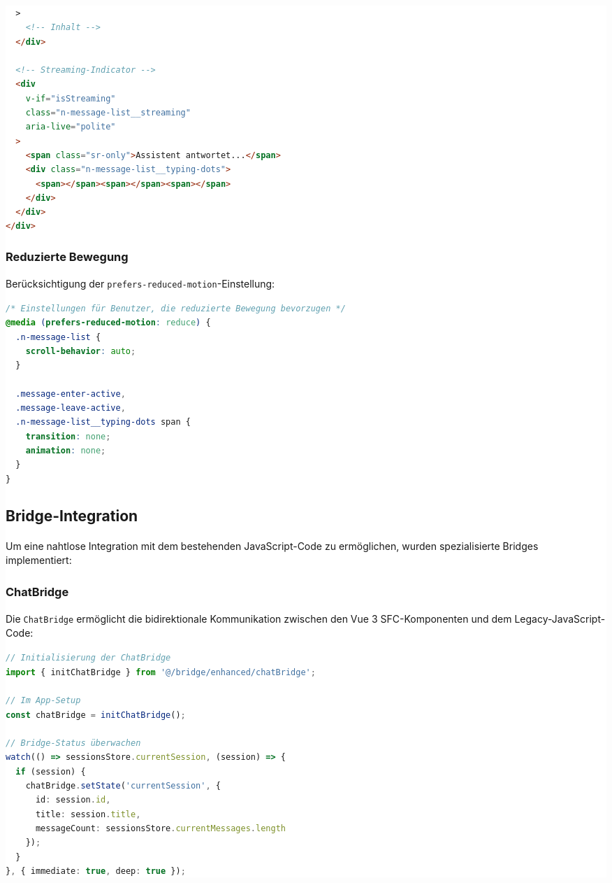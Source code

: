 ```html
  >
    <!-- Inhalt -->
  </div>
  
  <!-- Streaming-Indicator -->
  <div 
    v-if="isStreaming" 
    class="n-message-list__streaming"
    aria-live="polite"
  >
    <span class="sr-only">Assistent antwortet...</span>
    <div class="n-message-list__typing-dots">
      <span></span><span></span><span></span>
    </div>
  </div>
</div>
```

### Reduzierte Bewegung

Berücksichtigung der `prefers-reduced-motion`-Einstellung:

```css
/* Einstellungen für Benutzer, die reduzierte Bewegung bevorzugen */
@media (prefers-reduced-motion: reduce) {
  .n-message-list {
    scroll-behavior: auto;
  }
  
  .message-enter-active,
  .message-leave-active,
  .n-message-list__typing-dots span {
    transition: none;
    animation: none;
  }
}
```

## Bridge-Integration

Um eine nahtlose Integration mit dem bestehenden JavaScript-Code zu ermöglichen, wurden spezialisierte Bridges implementiert:

### ChatBridge

Die `ChatBridge` ermöglicht die bidirektionale Kommunikation zwischen den Vue 3 SFC-Komponenten und dem Legacy-JavaScript-Code:

```typescript
// Initialisierung der ChatBridge
import { initChatBridge } from '@/bridge/enhanced/chatBridge';

// Im App-Setup
const chatBridge = initChatBridge();

// Bridge-Status überwachen
watch(() => sessionsStore.currentSession, (session) => {
  if (session) {
    chatBridge.setState('currentSession', {
      id: session.id,
      title: session.title,
      messageCount: sessionsStore.currentMessages.length
    });
  }
}, { immediate: true, deep: true });
```